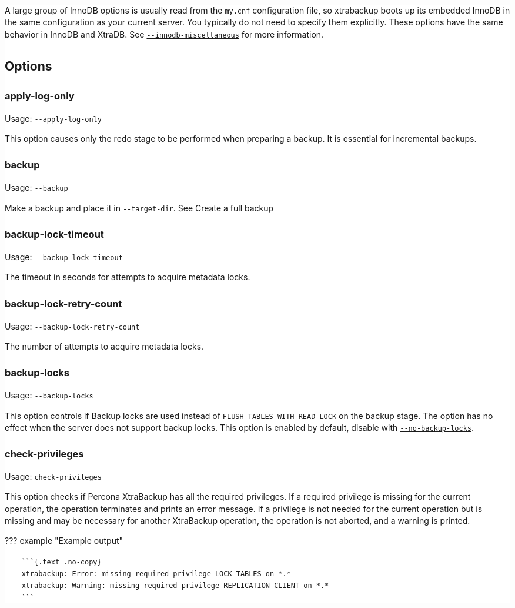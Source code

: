 A large group of InnoDB options is usually read from the `my.cnf` configuration file, so xtrabackup boots up its embedded InnoDB in the same configuration as your current server. You typically do not
need to specify them explicitly. These options have the same behavior in InnoDB
and XtraDB. See [`--innodb-miscellaneous`](#innodb-miscellaneous) for more information.

## Options

### apply-log-only

Usage: `--apply-log-only`

This option causes only the redo stage to be performed when preparing a
backup. It is essential for incremental backups.

### backup

Usage: `--backup`

Make a backup and place it in `--target-dir`. See [Create a full backup](create-full-backup.md)

### backup-lock-timeout

Usage: `--backup-lock-timeout`

The timeout in seconds for attempts to acquire metadata locks.

### backup-lock-retry-count

Usage: `--backup-lock-retry-count`

The number of attempts to acquire metadata locks.

### backup-locks

Usage: `--backup-locks`

This option controls if [Backup locks] are used instead of `FLUSH TABLES
WITH READ LOCK` on the backup stage. The option has no effect when the server does not support backup locks. This option is enabled by default,
disable with [`--no-backup-locks`](#no-backup-locks).

### check-privileges

Usage: `check-privileges`

This option checks if Percona XtraBackup has all the required privileges.
If a required privilege is missing for the current operation,
the operation terminates and prints an error message.
If a privilege is not needed for the current operation but is missing and may be necessary for another XtraBackup operation, the operation is not aborted, and a warning is printed.

??? example "Example output"

        ```{.text .no-copy}
        xtrabackup: Error: missing required privilege LOCK TABLES on *.*
        xtrabackup: Warning: missing required privilege REPLICATION CLIENT on *.*
        ```


[replicating temporary tables]: https://dev.mysql.com/doc/refman/{{vers}}/en/replication-features-temptables.html
[Backup locks]: https://docs.percona.com/percona-server/innovation-release/backup-locks.html